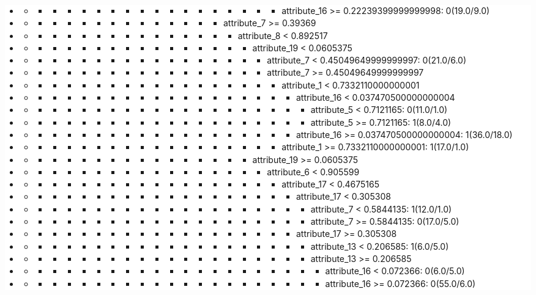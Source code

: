 *   *   *   *   *   *   *   *   *   *   *   *   *   *   *   *   *   *   * attribute_16 >= 0.22239399999999998: 0(19.0/9.0)

*   *   *   *   *   *   *   *   *   *   *   *   *   *   * attribute_7 >= 0.39369

*   *   *   *   *   *   *   *   *   *   *   *   *   *   *   * attribute_8 < 0.892517

*   *   *   *   *   *   *   *   *   *   *   *   *   *   *   *   * attribute_19 < 0.0605375

*   *   *   *   *   *   *   *   *   *   *   *   *   *   *   *   *   * attribute_7 < 0.45049649999999997: 0(21.0/6.0)

*   *   *   *   *   *   *   *   *   *   *   *   *   *   *   *   *   * attribute_7 >= 0.45049649999999997

*   *   *   *   *   *   *   *   *   *   *   *   *   *   *   *   *   *   * attribute_1 < 0.7332110000000001

*   *   *   *   *   *   *   *   *   *   *   *   *   *   *   *   *   *   *   * attribute_16 < 0.037470500000000004

*   *   *   *   *   *   *   *   *   *   *   *   *   *   *   *   *   *   *   *   * attribute_5 < 0.7121165: 0(11.0/1.0)

*   *   *   *   *   *   *   *   *   *   *   *   *   *   *   *   *   *   *   *   * attribute_5 >= 0.7121165: 1(8.0/4.0)

*   *   *   *   *   *   *   *   *   *   *   *   *   *   *   *   *   *   *   * attribute_16 >= 0.037470500000000004: 1(36.0/18.0)

*   *   *   *   *   *   *   *   *   *   *   *   *   *   *   *   *   *   * attribute_1 >= 0.7332110000000001: 1(17.0/1.0)

*   *   *   *   *   *   *   *   *   *   *   *   *   *   *   *   * attribute_19 >= 0.0605375

*   *   *   *   *   *   *   *   *   *   *   *   *   *   *   *   *   * attribute_6 < 0.905599

*   *   *   *   *   *   *   *   *   *   *   *   *   *   *   *   *   *   * attribute_17 < 0.4675165

*   *   *   *   *   *   *   *   *   *   *   *   *   *   *   *   *   *   *   * attribute_17 < 0.305308

*   *   *   *   *   *   *   *   *   *   *   *   *   *   *   *   *   *   *   *   * attribute_7 < 0.5844135: 1(12.0/1.0)

*   *   *   *   *   *   *   *   *   *   *   *   *   *   *   *   *   *   *   *   * attribute_7 >= 0.5844135: 0(17.0/5.0)

*   *   *   *   *   *   *   *   *   *   *   *   *   *   *   *   *   *   *   * attribute_17 >= 0.305308

*   *   *   *   *   *   *   *   *   *   *   *   *   *   *   *   *   *   *   *   * attribute_13 < 0.206585: 1(6.0/5.0)

*   *   *   *   *   *   *   *   *   *   *   *   *   *   *   *   *   *   *   *   * attribute_13 >= 0.206585

*   *   *   *   *   *   *   *   *   *   *   *   *   *   *   *   *   *   *   *   *   * attribute_16 < 0.072366: 0(6.0/5.0)

*   *   *   *   *   *   *   *   *   *   *   *   *   *   *   *   *   *   *   *   *   * attribute_16 >= 0.072366: 0(55.0/6.0)
